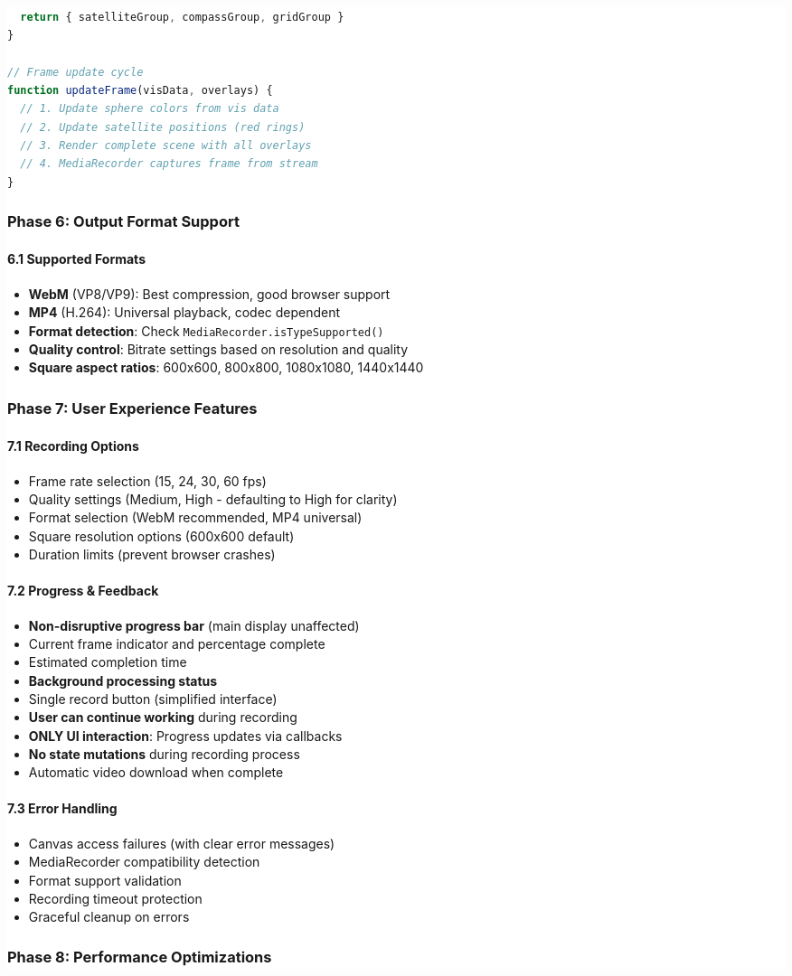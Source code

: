 ```js
  return { satelliteGroup, compassGroup, gridGroup }
}

// Frame update cycle
function updateFrame(visData, overlays) {
  // 1. Update sphere colors from vis data
  // 2. Update satellite positions (red rings)
  // 3. Render complete scene with all overlays
  // 4. MediaRecorder captures frame from stream
}
```

### Phase 6: Output Format Support

#### 6.1 Supported Formats
- **WebM** (VP8/VP9): Best compression, good browser support
- **MP4** (H.264): Universal playback, codec dependent
- **Format detection**: Check `MediaRecorder.isTypeSupported()`
- **Quality control**: Bitrate settings based on resolution and quality
- **Square aspect ratios**: 600x600, 800x800, 1080x1080, 1440x1440

### Phase 7: User Experience Features

#### 7.1 Recording Options
- Frame rate selection (15, 24, 30, 60 fps)
- Quality settings (Medium, High - defaulting to High for clarity)
- Format selection (WebM recommended, MP4 universal)
- Square resolution options (600x600 default)
- Duration limits (prevent browser crashes)

#### 7.2 Progress & Feedback
- **Non-disruptive progress bar** (main display unaffected)
- Current frame indicator and percentage complete
- Estimated completion time
- **Background processing status**
- Single record button (simplified interface)
- **User can continue working** during recording
- **ONLY UI interaction**: Progress updates via callbacks
- **No state mutations** during recording process
- Automatic video download when complete

#### 7.3 Error Handling
- Canvas access failures (with clear error messages)
- MediaRecorder compatibility detection
- Format support validation
- Recording timeout protection
- Graceful cleanup on errors

### Phase 8: Performance Optimizations
